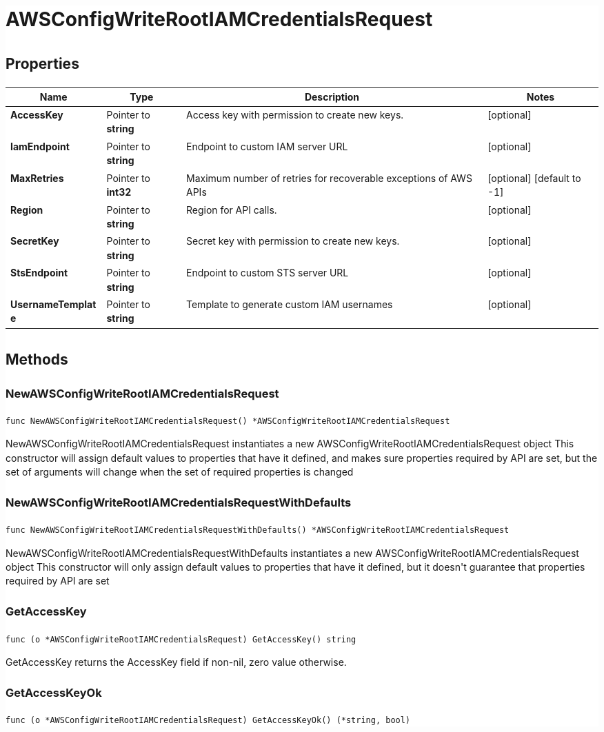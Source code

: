 # AWSConfigWriteRootIAMCredentialsRequest


## Properties

Name | Type | Description | Notes
------------ | ------------- | ------------- | -------------
**AccessKey** | Pointer to **string** | Access key with permission to create new keys. | [optional] 
**IamEndpoint** | Pointer to **string** | Endpoint to custom IAM server URL | [optional] 
**MaxRetries** | Pointer to **int32** | Maximum number of retries for recoverable exceptions of AWS APIs | [optional] [default to -1]
**Region** | Pointer to **string** | Region for API calls. | [optional] 
**SecretKey** | Pointer to **string** | Secret key with permission to create new keys. | [optional] 
**StsEndpoint** | Pointer to **string** | Endpoint to custom STS server URL | [optional] 
**UsernameTemplate** | Pointer to **string** | Template to generate custom IAM usernames | [optional] 



## Methods


### NewAWSConfigWriteRootIAMCredentialsRequest

`func NewAWSConfigWriteRootIAMCredentialsRequest() *AWSConfigWriteRootIAMCredentialsRequest`

NewAWSConfigWriteRootIAMCredentialsRequest instantiates a new AWSConfigWriteRootIAMCredentialsRequest object
This constructor will assign default values to properties that have it defined,
and makes sure properties required by API are set, but the set of arguments
will change when the set of required properties is changed

### NewAWSConfigWriteRootIAMCredentialsRequestWithDefaults

`func NewAWSConfigWriteRootIAMCredentialsRequestWithDefaults() *AWSConfigWriteRootIAMCredentialsRequest`

NewAWSConfigWriteRootIAMCredentialsRequestWithDefaults instantiates a new AWSConfigWriteRootIAMCredentialsRequest object
This constructor will only assign default values to properties that have it defined,
but it doesn't guarantee that properties required by API are set


### GetAccessKey

`func (o *AWSConfigWriteRootIAMCredentialsRequest) GetAccessKey() string`

GetAccessKey returns the AccessKey field if non-nil, zero value otherwise.

### GetAccessKeyOk

`func (o *AWSConfigWriteRootIAMCredentialsRequest) GetAccessKeyOk() (*string, bool)`
